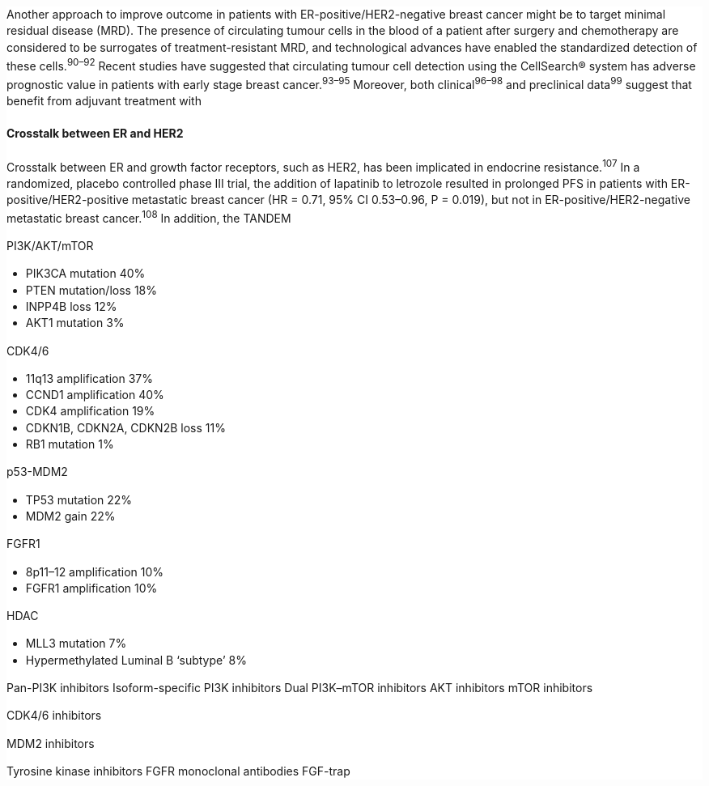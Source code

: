 Another approach to improve outcome in patients with ER-positive/HER2-negative breast cancer might be to target minimal residual disease (MRD). The presence of circulating tumour cells in the blood of a patient after surgery and chemotherapy are considered to be surrogates of treatment-resistant MRD, and technological advances have enabled the standardized detection of these cells.<sup>90–92</sup> Recent studies have suggested that circulating tumour cell detection using the CellSearch® system has adverse prognostic value in patients with early stage breast cancer.<sup>93–95</sup> Moreover, both clinical<sup>96–98</sup> and preclinical data<sup>99</sup> suggest that benefit from adjuvant treatment with

#### Crosstalk between ER and HER2

Crosstalk between ER and growth factor receptors, such as HER2, has been implicated in endocrine resistance.<sup>107</sup> In a randomized, placebo controlled phase III trial, the addition of lapatinib to letrozole resulted in prolonged PFS in patients with ER-positive/HER2-positive metastatic breast cancer (HR = 0.71, 95% CI 0.53–0.96, P = 0.019), but not in ER-positive/HER2-negative metastatic breast cancer.<sup>108</sup> In addition, the TANDEM

PI3K/AKT/mTOR
- PIK3CA mutation 40%
- PTEN mutation/loss 18%
- INPP4B loss 12%
- AKT1 mutation 3%

CDK4/6
- 11q13 amplification 37%
- CCND1 amplification 40%
- CDK4 amplification 19%
- CDKN1B, CDKN2A,
  CDKN2B loss 11%
- RB1 mutation 1%

p53-MDM2
- TP53 mutation 22%
- MDM2 gain 22%

FGFR1
- 8p11–12 amplification 10%
- FGFR1 amplification 10%

HDAC
- MLL3 mutation 7%
- Hypermethylated
  Luminal B ‘subtype’ 8%

Pan-PI3K inhibitors
Isoform-specific PI3K
inhibitors
Dual PI3K–mTOR inhibitors
AKT inhibitors
mTOR inhibitors

CDK4/6 inhibitors

MDM2 inhibitors

Tyrosine kinase inhibitors
FGFR monoclonal antibodies
FGF-trap
